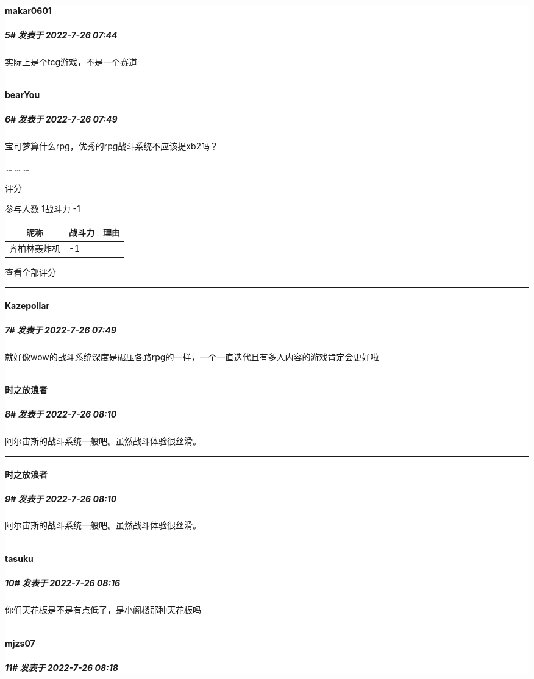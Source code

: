 ####  makar0601  
##### 5#       发表于 2022-7-26 07:44

实际上是个tcg游戏，不是一个赛道

*****

####  bearYou  
##### 6#       发表于 2022-7-26 07:49

宝可梦算什么rpg，优秀的rpg战斗系统不应该提xb2吗？

﹍﹍﹍

评分

 参与人数 1战斗力 -1

|昵称|战斗力|理由|
|----|---|---|
| 齐柏林轰炸机|-1||

查看全部评分

*****

####  Kazepollar  
##### 7#       发表于 2022-7-26 07:49

就好像wow的战斗系统深度是碾压各路rpg的一样，一个一直迭代且有多人内容的游戏肯定会更好啦

*****

####  时之放浪者  
##### 8#       发表于 2022-7-26 08:10

阿尔宙斯的战斗系统一般吧。虽然战斗体验很丝滑。

*****

####  时之放浪者  
##### 9#       发表于 2022-7-26 08:10

阿尔宙斯的战斗系统一般吧。虽然战斗体验很丝滑。

*****

####  tasuku  
##### 10#       发表于 2022-7-26 08:16

你们天花板是不是有点低了，是小阁楼那种天花板吗

*****

####  mjzs07  
##### 11#       发表于 2022-7-26 08:18
